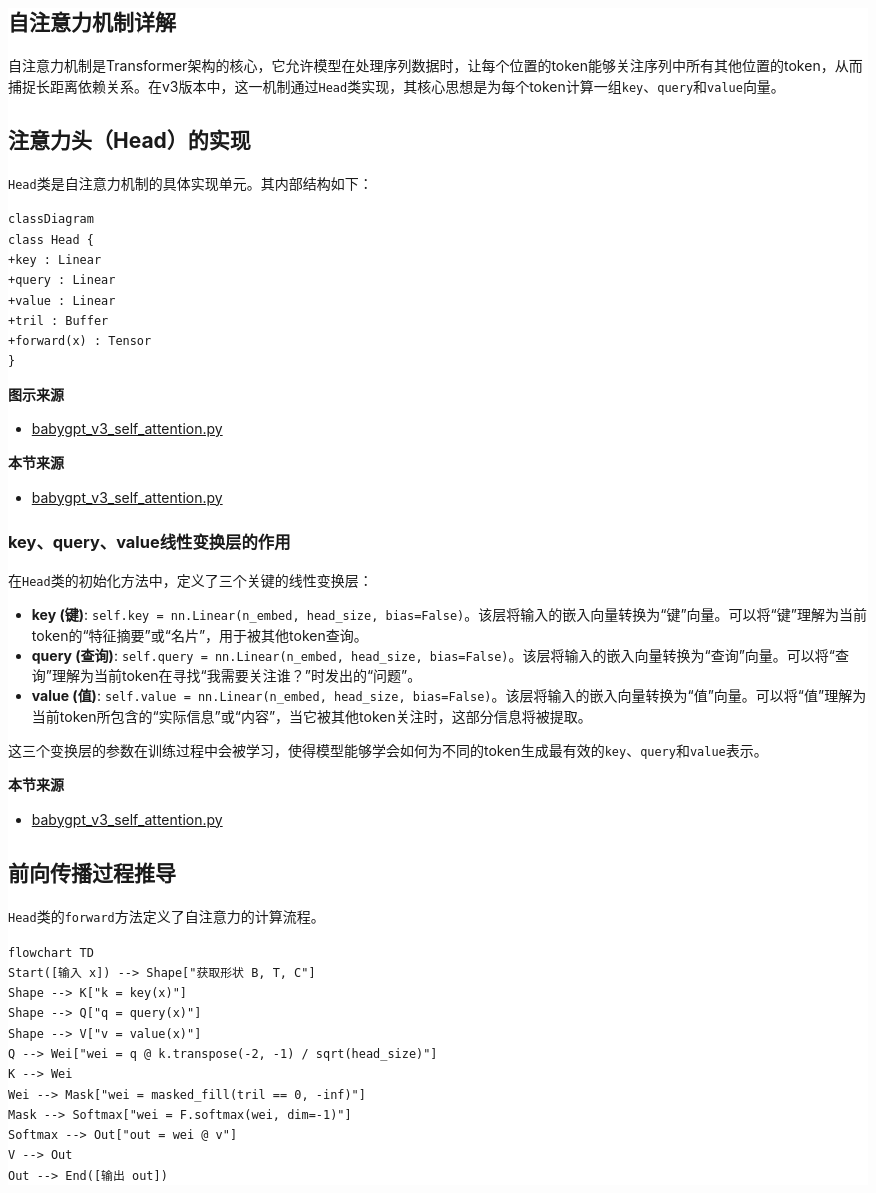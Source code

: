 ## 自注意力机制详解
自注意力机制是Transformer架构的核心，它允许模型在处理序列数据时，让每个位置的token能够关注序列中所有其他位置的token，从而捕捉长距离依赖关系。在v3版本中，这一机制通过`Head`类实现，其核心思想是为每个token计算一组`key`、`query`和`value`向量。

## 注意力头（Head）的实现
`Head`类是自注意力机制的具体实现单元。其内部结构如下：

```mermaid
classDiagram
class Head {
+key : Linear
+query : Linear
+value : Linear
+tril : Buffer
+forward(x) : Tensor
}
```

**图示来源**
- [babygpt_v3_self_attention.py](file://babygpt_v3_self_attention.py#L38-L45)

**本节来源**
- [babygpt_v3_self_attention.py](file://babygpt_v3_self_attention.py#L38-L56)

### key、query、value线性变换层的作用
在`Head`类的初始化方法中，定义了三个关键的线性变换层：
- **key (键)**: `self.key = nn.Linear(n_embed, head_size, bias=False)`。该层将输入的嵌入向量转换为“键”向量。可以将“键”理解为当前token的“特征摘要”或“名片”，用于被其他token查询。
- **query (查询)**: `self.query = nn.Linear(n_embed, head_size, bias=False)`。该层将输入的嵌入向量转换为“查询”向量。可以将“查询”理解为当前token在寻找“我需要关注谁？”时发出的“问题”。
- **value (值)**: `self.value = nn.Linear(n_embed, head_size, bias=False)`。该层将输入的嵌入向量转换为“值”向量。可以将“值”理解为当前token所包含的“实际信息”或“内容”，当它被其他token关注时，这部分信息将被提取。

这三个变换层的参数在训练过程中会被学习，使得模型能够学会如何为不同的token生成最有效的`key`、`query`和`value`表示。

**本节来源**
- [babygpt_v3_self_attention.py](file://babygpt_v3_self_attention.py#L38-L45)

## 前向传播过程推导
`Head`类的`forward`方法定义了自注意力的计算流程。

```mermaid
flowchart TD
Start([输入 x]) --> Shape["获取形状 B, T, C"]
Shape --> K["k = key(x)"]
Shape --> Q["q = query(x)"]
Shape --> V["v = value(x)"]
Q --> Wei["wei = q @ k.transpose(-2, -1) / sqrt(head_size)"]
K --> Wei
Wei --> Mask["wei = masked_fill(tril == 0, -inf)"]
Mask --> Softmax["wei = F.softmax(wei, dim=-1)"]
Softmax --> Out["out = wei @ v"]
V --> Out
Out --> End([输出 out])
```
